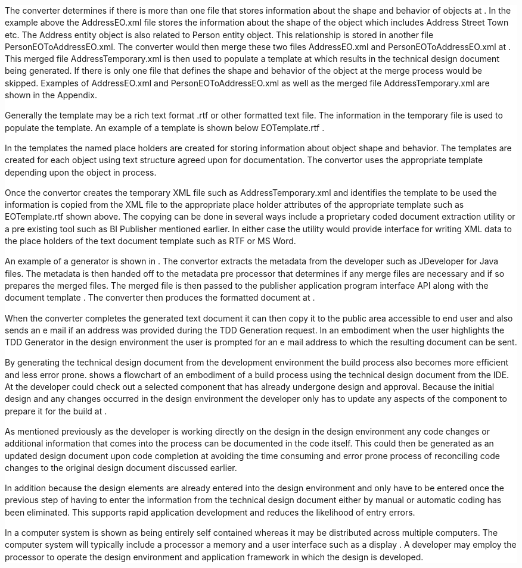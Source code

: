 The converter determines if there is more than one file that stores information about the shape and behavior of objects at . In the example above the AddressEO.xml file stores the information about the shape of the object which includes Address Street Town etc. The Address entity object is also related to Person entity object. This relationship is stored in another file PersonEOToAddressEO.xml. The converter would then merge these two files AddressEO.xml and PersonEOToAddressEO.xml at . This merged file AddressTemporary.xml is then used to populate a template at which results in the technical design document being generated. If there is only one file that defines the shape and behavior of the object at the merge process would be skipped. Examples of AddressEO.xml and PersonEOToAddressEO.xml as well as the merged file AddressTemporary.xml are shown in the Appendix.

Generally the template may be a rich text format .rtf or other formatted text file. The information in the temporary file is used to populate the template. An example of a template is shown below EOTemplate.rtf .

In the templates the named place holders are created for storing information about object shape and behavior. The templates are created for each object using text structure agreed upon for documentation. The convertor uses the appropriate template depending upon the object in process.

Once the convertor creates the temporary XML file such as AddressTemporary.xml and identifies the template to be used the information is copied from the XML file to the appropriate place holder attributes of the appropriate template such as EOTemplate.rtf shown above. The copying can be done in several ways include a proprietary coded document extraction utility or a pre existing tool such as BI Publisher mentioned earlier. In either case the utility would provide interface for writing XML data to the place holders of the text document template such as RTF or MS Word.

An example of a generator is shown in . The convertor extracts the metadata from the developer such as JDeveloper for Java files. The metadata is then handed off to the metadata pre processor that determines if any merge files are necessary and if so prepares the merged files. The merged file is then passed to the publisher application program interface API along with the document template . The converter then produces the formatted document at .

When the converter completes the generated text document it can then copy it to the public area accessible to end user and also sends an e mail if an address was provided during the TDD Generation request. In an embodiment when the user highlights the TDD Generator in the design environment the user is prompted for an e mail address to which the resulting document can be sent.

By generating the technical design document from the development environment the build process also becomes more efficient and less error prone. shows a flowchart of an embodiment of a build process using the technical design document from the IDE. At the developer could check out a selected component that has already undergone design and approval. Because the initial design and any changes occurred in the design environment the developer only has to update any aspects of the component to prepare it for the build at .

As mentioned previously as the developer is working directly on the design in the design environment any code changes or additional information that comes into the process can be documented in the code itself. This could then be generated as an updated design document upon code completion at avoiding the time consuming and error prone process of reconciling code changes to the original design document discussed earlier.

In addition because the design elements are already entered into the design environment and only have to be entered once the previous step of having to enter the information from the technical design document either by manual or automatic coding has been eliminated. This supports rapid application development and reduces the likelihood of entry errors.

In a computer system is shown as being entirely self contained whereas it may be distributed across multiple computers. The computer system will typically include a processor a memory and a user interface such as a display . A developer may employ the processor to operate the design environment and application framework in which the design is developed.
